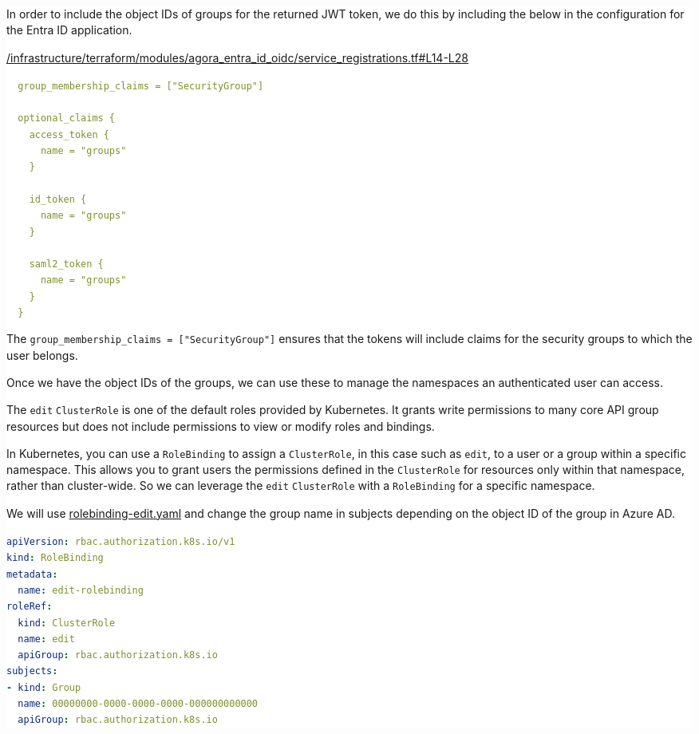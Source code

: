 In order to include the object IDs of groups for the returned JWT token, we do this by including the below in the configuration for the Entra ID application.

[/infrastructure/terraform/modules/agora_entra_id_oidc/service_registrations.tf#L14-L28](https://github.com/wp-wcm/city/blob/main/infrastructure/terraform/modules/agora_entra_id_oidc/service_registrations.tf#L14-L28)

```yaml
  group_membership_claims = ["SecurityGroup"]

  optional_claims {
    access_token {
      name = "groups"
    }

    id_token {
      name = "groups"
    }

    saml2_token {
      name = "groups"
    }
  }
```

The `group_membership_claims = ["SecurityGroup"]` ensures that the tokens will include claims for the security groups to which the user belongs.

Once we have the object IDs of the groups, we can use these to manage the namespaces an authenticated user can access.

The `edit` `ClusterRole` is one of the default roles provided by Kubernetes. It grants write permissions to many core API group resources but does not include permissions to view or modify roles and bindings.

In Kubernetes, you can use a `RoleBinding` to assign a `ClusterRole`, in this case such as `edit`, to a user or a group within a specific namespace. This allows you to grant users the permissions defined in the `ClusterRole` for resources only within that namespace, rather than cluster-wide. So we can leverage the `edit` `ClusterRole` with a `RoleBinding` for a specific namespace.

We will use [rolebinding-edit.yaml](https://github.com/wp-wcm/city/blob/main/infra/k8s/common/rbac/rolebinding-edit.yaml) and change the group name in subjects depending on the object ID of the group in Azure AD.

```yaml
apiVersion: rbac.authorization.k8s.io/v1
kind: RoleBinding
metadata:
  name: edit-rolebinding
roleRef:
  kind: ClusterRole
  name: edit
  apiGroup: rbac.authorization.k8s.io
subjects:
- kind: Group
  name: 00000000-0000-0000-0000-000000000000
  apiGroup: rbac.authorization.k8s.io
```
